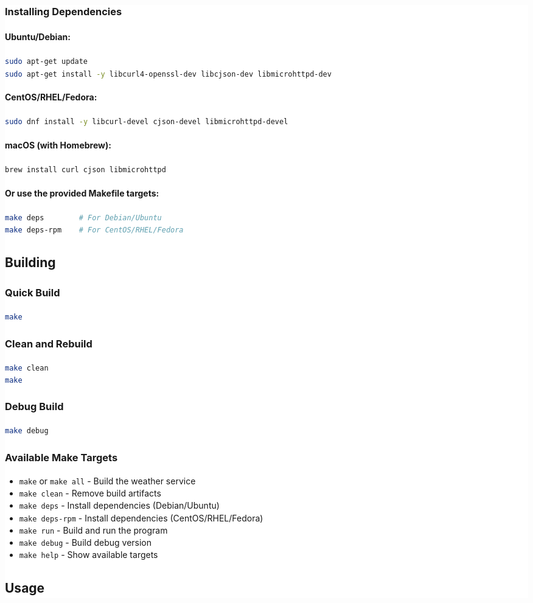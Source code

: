 ### Installing Dependencies

#### Ubuntu/Debian:
```bash
sudo apt-get update
sudo apt-get install -y libcurl4-openssl-dev libcjson-dev libmicrohttpd-dev
```

#### CentOS/RHEL/Fedora:
```bash
sudo dnf install -y libcurl-devel cjson-devel libmicrohttpd-devel
```

#### macOS (with Homebrew):
```bash
brew install curl cjson libmicrohttpd
```

#### Or use the provided Makefile targets:
```bash
make deps        # For Debian/Ubuntu
make deps-rpm    # For CentOS/RHEL/Fedora
```

## Building

### Quick Build
```bash
make
```

### Clean and Rebuild
```bash
make clean
make
```

### Debug Build
```bash
make debug
```

### Available Make Targets
- `make` or `make all` - Build the weather service
- `make clean` - Remove build artifacts
- `make deps` - Install dependencies (Debian/Ubuntu)
- `make deps-rpm` - Install dependencies (CentOS/RHEL/Fedora)
- `make run` - Build and run the program
- `make debug` - Build debug version
- `make help` - Show available targets

## Usage
